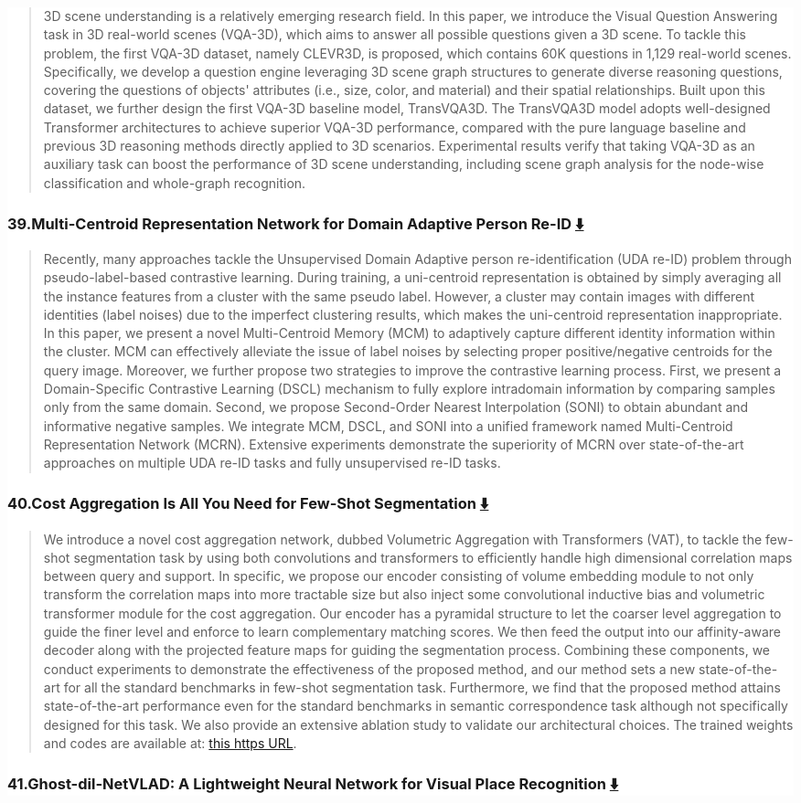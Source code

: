 >  3D scene understanding is a relatively emerging research field. In this paper, we introduce the Visual Question Answering task in 3D real-world scenes (VQA-3D), which aims to answer all possible questions given a 3D scene. To tackle this problem, the first VQA-3D dataset, namely CLEVR3D, is proposed, which contains 60K questions in 1,129 real-world scenes. Specifically, we develop a question engine leveraging 3D scene graph structures to generate diverse reasoning questions, covering the questions of objects' attributes (i.e., size, color, and material) and their spatial relationships. Built upon this dataset, we further design the first VQA-3D baseline model, TransVQA3D. The TransVQA3D model adopts well-designed Transformer architectures to achieve superior VQA-3D performance, compared with the pure language baseline and previous 3D reasoning methods directly applied to 3D scenarios. Experimental results verify that taking VQA-3D as an auxiliary task can boost the performance of 3D scene understanding, including scene graph analysis for the node-wise classification and whole-graph recognition.      
### 39.Multi-Centroid Representation Network for Domain Adaptive Person Re-ID  [ :arrow_down: ](https://arxiv.org/pdf/2112.11689.pdf)
>  Recently, many approaches tackle the Unsupervised Domain Adaptive person re-identification (UDA re-ID) problem through pseudo-label-based contrastive learning. During training, a uni-centroid representation is obtained by simply averaging all the instance features from a cluster with the same pseudo label. However, a cluster may contain images with different identities (label noises) due to the imperfect clustering results, which makes the uni-centroid representation inappropriate. In this paper, we present a novel Multi-Centroid Memory (MCM) to adaptively capture different identity information within the cluster. MCM can effectively alleviate the issue of label noises by selecting proper positive/negative centroids for the query image. Moreover, we further propose two strategies to improve the contrastive learning process. First, we present a Domain-Specific Contrastive Learning (DSCL) mechanism to fully explore intradomain information by comparing samples only from the same domain. Second, we propose Second-Order Nearest Interpolation (SONI) to obtain abundant and informative negative samples. We integrate MCM, DSCL, and SONI into a unified framework named Multi-Centroid Representation Network (MCRN). Extensive experiments demonstrate the superiority of MCRN over state-of-the-art approaches on multiple UDA re-ID tasks and fully unsupervised re-ID tasks.      
### 40.Cost Aggregation Is All You Need for Few-Shot Segmentation  [ :arrow_down: ](https://arxiv.org/pdf/2112.11685.pdf)
>  We introduce a novel cost aggregation network, dubbed Volumetric Aggregation with Transformers (VAT), to tackle the few-shot segmentation task by using both convolutions and transformers to efficiently handle high dimensional correlation maps between query and support. In specific, we propose our encoder consisting of volume embedding module to not only transform the correlation maps into more tractable size but also inject some convolutional inductive bias and volumetric transformer module for the cost aggregation. Our encoder has a pyramidal structure to let the coarser level aggregation to guide the finer level and enforce to learn complementary matching scores. We then feed the output into our affinity-aware decoder along with the projected feature maps for guiding the segmentation process. Combining these components, we conduct experiments to demonstrate the effectiveness of the proposed method, and our method sets a new state-of-the-art for all the standard benchmarks in few-shot segmentation task. Furthermore, we find that the proposed method attains state-of-the-art performance even for the standard benchmarks in semantic correspondence task although not specifically designed for this task. We also provide an extensive ablation study to validate our architectural choices. The trained weights and codes are available at: <a class="link-external link-https" href="https://seokju-cho.github.io/VAT/" rel="external noopener nofollow">this https URL</a>.      
### 41.Ghost-dil-NetVLAD: A Lightweight Neural Network for Visual Place Recognition  [ :arrow_down: ](https://arxiv.org/pdf/2112.11679.pdf)